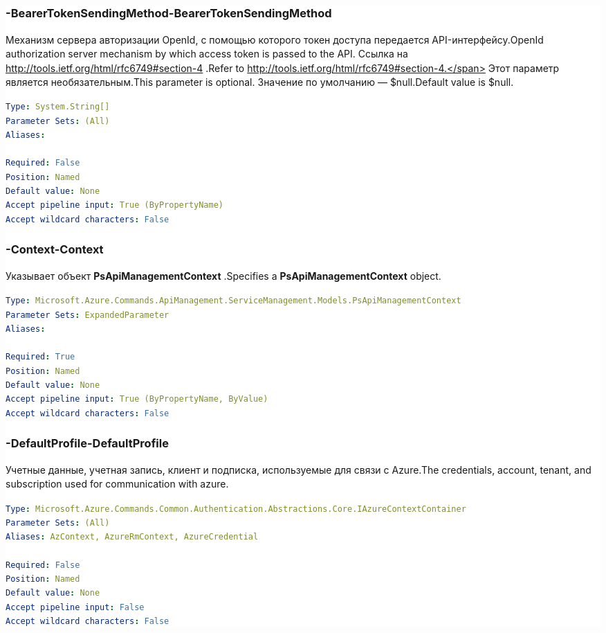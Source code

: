 ### <span data-ttu-id="267c3-123">-BearerTokenSendingMethod</span><span class="sxs-lookup"><span data-stu-id="267c3-123">-BearerTokenSendingMethod</span></span>
<span data-ttu-id="267c3-124">Механизм сервера авторизации OpenId, с помощью которого токен доступа передается API-интерфейсу.</span><span class="sxs-lookup"><span data-stu-id="267c3-124">OpenId authorization server mechanism by which access token is passed to the API.</span></span> <span data-ttu-id="267c3-125">Ссылка на http://tools.ietf.org/html/rfc6749#section-4 .</span><span class="sxs-lookup"><span data-stu-id="267c3-125">Refer to http://tools.ietf.org/html/rfc6749#section-4.</span></span> <span data-ttu-id="267c3-126">Этот параметр является необязательным.</span><span class="sxs-lookup"><span data-stu-id="267c3-126">This parameter is optional.</span></span> <span data-ttu-id="267c3-127">Значение по умолчанию — $null.</span><span class="sxs-lookup"><span data-stu-id="267c3-127">Default value is $null.</span></span>

```yaml
Type: System.String[]
Parameter Sets: (All)
Aliases:

Required: False
Position: Named
Default value: None
Accept pipeline input: True (ByPropertyName)
Accept wildcard characters: False
```

### <span data-ttu-id="267c3-128">-Context</span><span class="sxs-lookup"><span data-stu-id="267c3-128">-Context</span></span>
<span data-ttu-id="267c3-129">Указывает объект **PsApiManagementContext** .</span><span class="sxs-lookup"><span data-stu-id="267c3-129">Specifies a **PsApiManagementContext** object.</span></span>

```yaml
Type: Microsoft.Azure.Commands.ApiManagement.ServiceManagement.Models.PsApiManagementContext
Parameter Sets: ExpandedParameter
Aliases:

Required: True
Position: Named
Default value: None
Accept pipeline input: True (ByPropertyName, ByValue)
Accept wildcard characters: False
```

### <span data-ttu-id="267c3-130">-DefaultProfile</span><span class="sxs-lookup"><span data-stu-id="267c3-130">-DefaultProfile</span></span>
<span data-ttu-id="267c3-131">Учетные данные, учетная запись, клиент и подписка, используемые для связи с Azure.</span><span class="sxs-lookup"><span data-stu-id="267c3-131">The credentials, account, tenant, and subscription used for communication with azure.</span></span>

```yaml
Type: Microsoft.Azure.Commands.Common.Authentication.Abstractions.Core.IAzureContextContainer
Parameter Sets: (All)
Aliases: AzContext, AzureRmContext, AzureCredential

Required: False
Position: Named
Default value: None
Accept pipeline input: False
Accept wildcard characters: False
```
